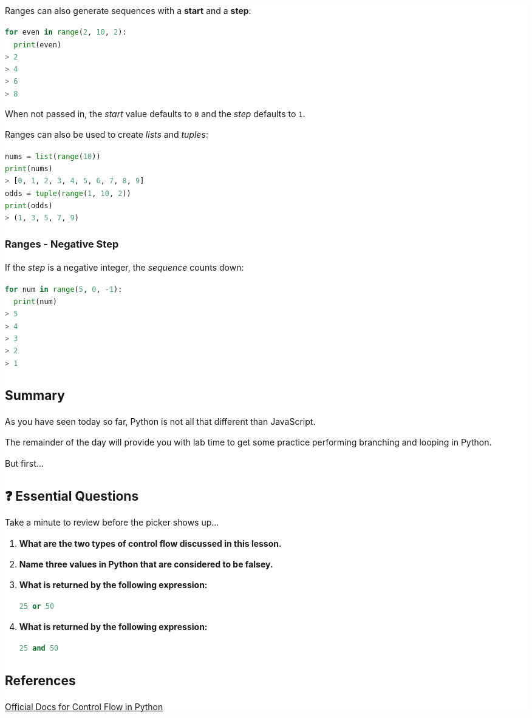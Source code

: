 Ranges can also generate sequences with a **start** and a **step**:

```python
for even in range(2, 10, 2):
  print(even)
> 2
> 4
> 6
> 8
```

When not passed in, the _start_ value defaults to `0` and the _step_ defaults to `1`.

Ranges can also be used to create _lists_ and _tuples_:

```python
nums = list(range(10))
print(nums)
> [0, 1, 2, 3, 4, 5, 6, 7, 8, 9]
odds = tuple(range(1, 10, 2))
print(odds)
> (1, 3, 5, 7, 9)
```

### Ranges - Negative Step

If the _step_ is a negative integer, the _sequence_ counts down:

```python
for num in range(5, 0, -1):
  print(num)
> 5
> 4
> 3
> 2
> 1
```

## Summary

As you have seen today so far, Python is not all that different than JavaScript.

The remainder of the day will provide you with lab time to get some practice performing branching and looping in Python.

But first...

## ❓ Essential Questions

Take a minute to review before the picker shows up...

1. **What are the two types of control flow discussed in this lesson.**

2. **Name three values in Python that are considered to be falsey.**

3. **What is returned by the following expression:**

	```python
	25 or 50
	```
	
4. **What is returned by the following expression:**

	```python
	25 and 50
	```

## References

[Official Docs for Control Flow in Python](https://docs.python.org/3/tutorial/controlflow.html#)
